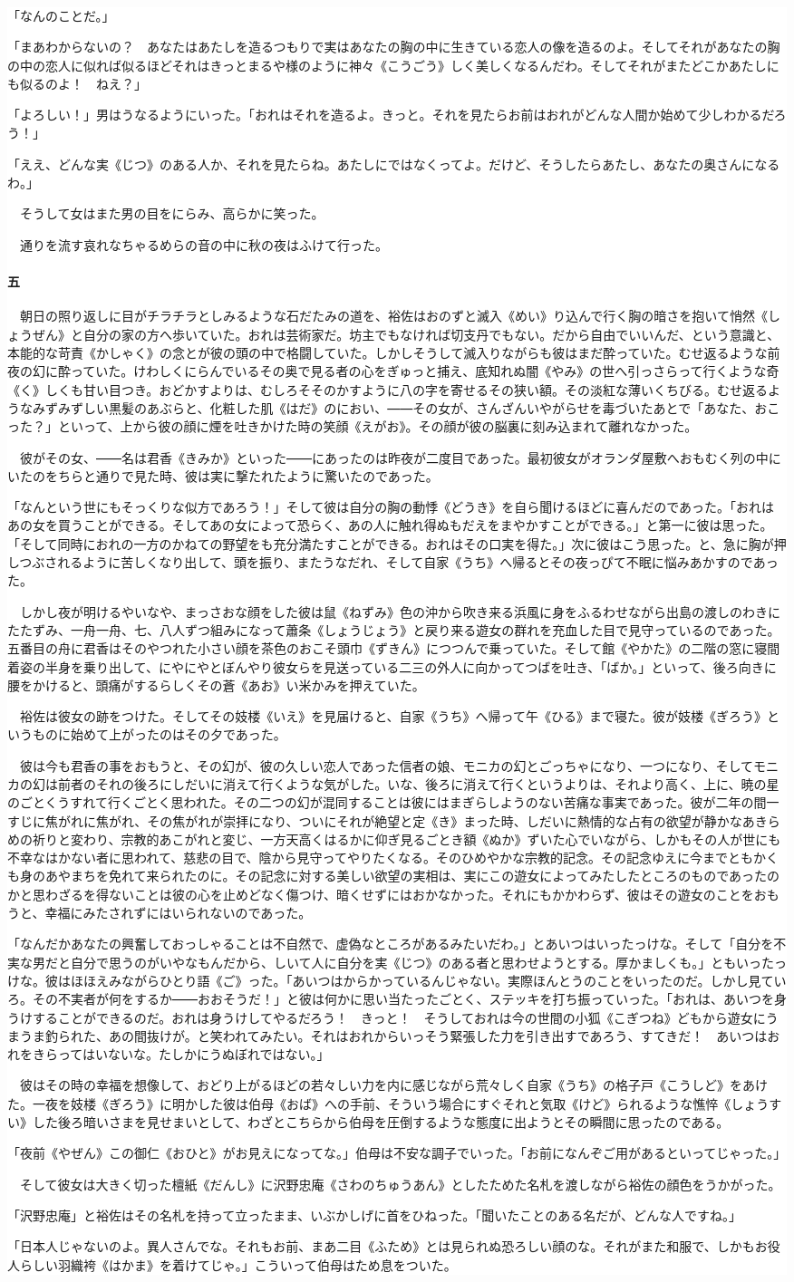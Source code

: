 「なんのことだ。」

「まあわからないの？　あなたはあたしを造るつもりで実はあなたの胸の中に生きている恋人の像を造るのよ。そしてそれがあなたの胸の中の恋人に似れば似るほどそれはきっとまるや様のように神々《こうごう》しく美しくなるんだわ。そしてそれがまたどこかあたしにも似るのよ！　ねえ？」

「よろしい！」男はうなるようにいった。「おれはそれを造るよ。きっと。それを見たらお前はおれがどんな人間か始めて少しわかるだろう！」

「ええ、どんな実《じつ》のある人か、それを見たらね。あたしにではなくってよ。だけど、そうしたらあたし、あなたの奥さんになるわ。」

　そうして女はまた男の目をにらみ、高らかに笑った。

　通りを流す哀れなちゃるめらの音の中に秋の夜はふけて行った。



#### 五




　朝日の照り返しに目がチラチラとしみるような石だたみの道を、裕佐はおのずと滅入《めい》り込んで行く胸の暗さを抱いて悄然《しょうぜん》と自分の家の方へ歩いていた。おれは芸術家だ。坊主でもなければ切支丹でもない。だから自由でいいんだ、という意識と、本能的な苛責《かしゃく》の念とが彼の頭の中で格闘していた。しかしそうして滅入りながらも彼はまだ酔っていた。むせ返るような前夜の幻に酔っていた。けわしくにらんでいるその奥で見る者の心をぎゅっと捕え、底知れぬ闇《やみ》の世へ引っさらって行くような奇《く》しくも甘い目つき。おどかすよりは、むしろそそのかすように八の字を寄せるその狭い額。その淡紅な薄いくちびる。むせ返るようなみずみずしい黒髪のあぶらと、化粧した肌《はだ》のにおい、――その女が、さんざんいやがらせを毒づいたあとで「あなた、おこった？」といって、上から彼の顔に煙を吐きかけた時の笑顔《えがお》。その顔が彼の脳裏に刻み込まれて離れなかった。

　彼がその女、――名は君香《きみか》といった――にあったのは昨夜が二度目であった。最初彼女がオランダ屋敷へおもむく列の中にいたのをちらと通りで見た時、彼は実に撃たれたように驚いたのであった。

「なんという世にもそっくりな似方であろう！」そして彼は自分の胸の動悸《どうき》を自ら聞けるほどに喜んだのであった。「おれはあの女を買うことができる。そしてあの女によって恐らく、あの人に触れ得ぬもだえをまやかすことができる。」と第一に彼は思った。「そして同時におれの一方のかねての野望をも充分満たすことができる。おれはその口実を得た。」次に彼はこう思った。と、急に胸が押しつぶされるように苦しくなり出して、頭を振り、またうなだれ、そして自家《うち》へ帰るとその夜っぴて不眠に悩みあかすのであった。

　しかし夜が明けるやいなや、まっさおな顔をした彼は鼠《ねずみ》色の沖から吹き来る浜風に身をふるわせながら出島の渡しのわきにたたずみ、一舟一舟、七、八人ずつ組みになって蕭条《しょうじょう》と戻り来る遊女の群れを充血した目で見守っているのであった。五番目の舟に君香はそのやつれた小さい顔を茶色のおこそ頭巾《ずきん》につつんで乗っていた。そして館《やかた》の二階の窓に寝間着姿の半身を乗り出して、にやにやとぼんやり彼女らを見送っている二三の外人に向かってつばを吐き、「ばか。」といって、後ろ向きに腰をかけると、頭痛がするらしくその蒼《あお》い米かみを押えていた。

　裕佐は彼女の跡をつけた。そしてその妓楼《いえ》を見届けると、自家《うち》へ帰って午《ひる》まで寝た。彼が妓楼《ぎろう》というものに始めて上がったのはその夕であった。

　彼は今も君香の事をおもうと、その幻が、彼の久しい恋人であった信者の娘、モニカの幻とごっちゃになり、一つになり、そしてモニカの幻は前者のそれの後ろにしだいに消えて行くような気がした。いな、後ろに消えて行くというよりは、それより高く、上に、暁の星のごとくうすれて行くごとく思われた。その二つの幻が混同することは彼にはまぎらしようのない苦痛な事実であった。彼が二年の間一すじに焦がれに焦がれ、その焦がれが崇拝になり、ついにそれが絶望と定《き》まった時、しだいに熱情的な占有の欲望が静かなあきらめの祈りと変わり、宗教的あこがれと変じ、一方天高くはるかに仰ぎ見るごとき額《ぬか》ずいた心でいながら、しかもその人が世にも不幸なはかない者に思われて、慈悲の目で、陰から見守ってやりたくなる。そのひめやかな宗教的記念。その記念ゆえに今までともかくも身のあやまちを免れて来られたのに。その記念に対する美しい欲望の実相は、実にこの遊女によってみたしたところのものであったのかと思わざるを得ないことは彼の心を止めどなく傷つけ、暗くせずにはおかなかった。それにもかかわらず、彼はその遊女のことをおもうと、幸福にみたされずにはいられないのであった。

「なんだかあなたの興奮しておっしゃることは不自然で、虚偽なところがあるみたいだわ。」とあいつはいったっけな。そして「自分を不実な男だと自分で思うのがいやなもんだから、しいて人に自分を実《じつ》のある者と思わせようとする。厚かましくも。」ともいったっけな。彼はほほえみながらひとり語《ご》った。「あいつはからかっているんじゃない。実際ほんとうのことをいったのだ。しかし見ていろ。その不実者が何をするか――おおそうだ！」と彼は何かに思い当たったごとく、ステッキを打ち振っていった。「おれは、あいつを身うけすることができるのだ。おれは身うけしてやるだろう！　きっと！　そうしておれは今の世間の小狐《こぎつね》どもから遊女にうまうま釣られた、あの間抜けが。と笑われてみたい。それはおれからいっそう緊張した力を引き出すであろう、すてきだ！　あいつはおれをきらってはいないな。たしかにうぬぼれではない。」

　彼はその時の幸福を想像して、おどり上がるほどの若々しい力を内に感じながら荒々しく自家《うち》の格子戸《こうしど》をあけた。一夜を妓楼《ぎろう》に明かした彼は伯母《おば》への手前、そういう場合にすぐそれと気取《けど》られるような憔悴《しょうすい》した後ろ暗いさまを見せまいとして、わざとこちらから伯母を圧倒するような態度に出ようとその瞬間に思ったのである。

「夜前《やぜん》この御仁《おひと》がお見えになってな。」伯母は不安な調子でいった。「お前になんぞご用があるといってじゃった。」

　そして彼女は大きく切った檀紙《だんし》に沢野忠庵《さわのちゅうあん》としたためた名札を渡しながら裕佐の顔色をうかがった。

「沢野忠庵」と裕佐はその名札を持って立ったまま、いぶかしげに首をひねった。「聞いたことのある名だが、どんな人ですね。」

「日本人じゃないのよ。異人さんでな。それもお前、まあ二目《ふため》とは見られぬ恐ろしい顔のな。それがまた和服で、しかもお役人らしい羽織袴《はかま》を着けてじゃ。」こういって伯母はため息をついた。
